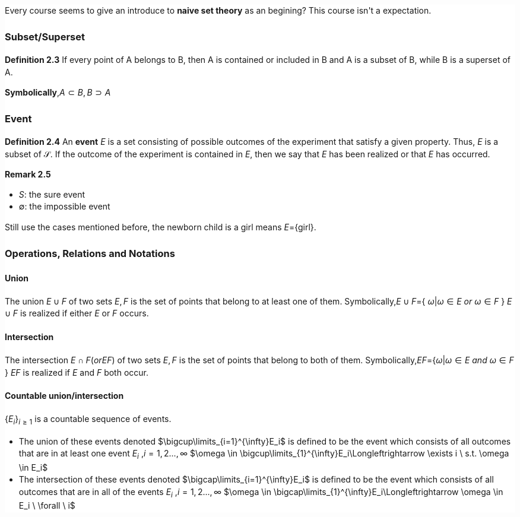 Every course seems to give an introduce to **naive set theory** as an begining? This course isn't a expectation.



### Subset/Superset

**Definition 2.3**
If every point of A belongs to B, then A is contained or included in B and A is a subset of B, while B is a superset of A.

**Symbolically**,$A\subset B,B \supset A$ 


### Event


**Definition 2.4**
An **event** $E$ is a set consisting of possible outcomes of the experiment that satisfy a given property. Thus, $E$ is a subset of $\mathcal{S}$. If the outcome of the experiment is contained in $E$, then we say that $E$ has been realized or that $E$ has occurred.

**Remark 2.5**

+ $S:$ the sure event
+ $\emptyset :$ the impossible event



Still use the cases mentioned before, the newborn child is a girl means $E$={girl}.



### Operations, Relations and Notations


#### **Union**
The union $E ∪ F$ of two sets $E, F$ is the set of points that belong to at least one of them.
Symbolically,$E\cup F$={ $\omega | \omega\in E \ or \ \omega \in F$ }
$E\cup F$ is realized if either $E$ or $F$ occurs.



#### **Intersection**

The intersection $E ∩ F( or EF)$ of two sets $E, F$ is the set of points that belong to both of them. 
Symbolically,$EF$={$\omega | \omega\in E \ and \ \omega \in F$ } 
$EF$ is realized if $E$ and $F$ both occur.



#### **Countable union/intersection**
$\{E_i\}_{i\ge 1}$ is a countable sequence of events.

+ The union of these events denoted $\bigcup\limits_{i=1}^{\infty}E_i$ is defined to be the  event which consists of all outcomes that are in at least one event $E_i$ ,$i=1,2...,\infty$ 
   $\omega \in \bigcup\limits_{1}^{\infty}E_i\Longleftrightarrow \exists i \ s.t. \omega \in E_i$ 
+ The intersection of these events denoted $\bigcap\limits_{i=1}^{\infty}E_i$ is defined to be the  event which consists of all outcomes that are in all of  the events $E_i$ ,$i=1,2...,\infty$ 
  $\omega \in \bigcap\limits_{1}^{\infty}E_i\Longleftrightarrow  \omega \in E_i \ \forall \ i$ 
